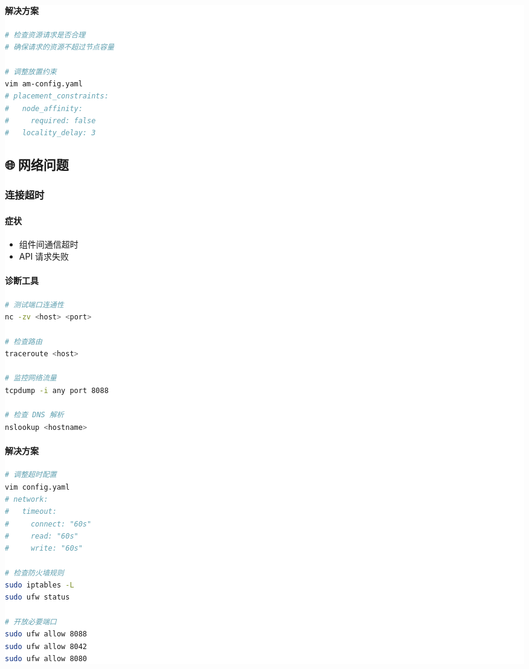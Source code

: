 #### 解决方案

```bash
# 检查资源请求是否合理
# 确保请求的资源不超过节点容量

# 调整放置约束
vim am-config.yaml
# placement_constraints:
#   node_affinity:
#     required: false
#   locality_delay: 3
```

## 🌐 网络问题

### 连接超时

#### 症状

- 组件间通信超时
- API 请求失败

#### 诊断工具

```bash
# 测试端口连通性
nc -zv <host> <port>

# 检查路由
traceroute <host>

# 监控网络流量
tcpdump -i any port 8088

# 检查 DNS 解析
nslookup <hostname>
```

#### 解决方案

```bash
# 调整超时配置
vim config.yaml
# network:
#   timeout:
#     connect: "60s"
#     read: "60s"
#     write: "60s"

# 检查防火墙规则
sudo iptables -L
sudo ufw status

# 开放必要端口
sudo ufw allow 8088
sudo ufw allow 8042
sudo ufw allow 8080
```
